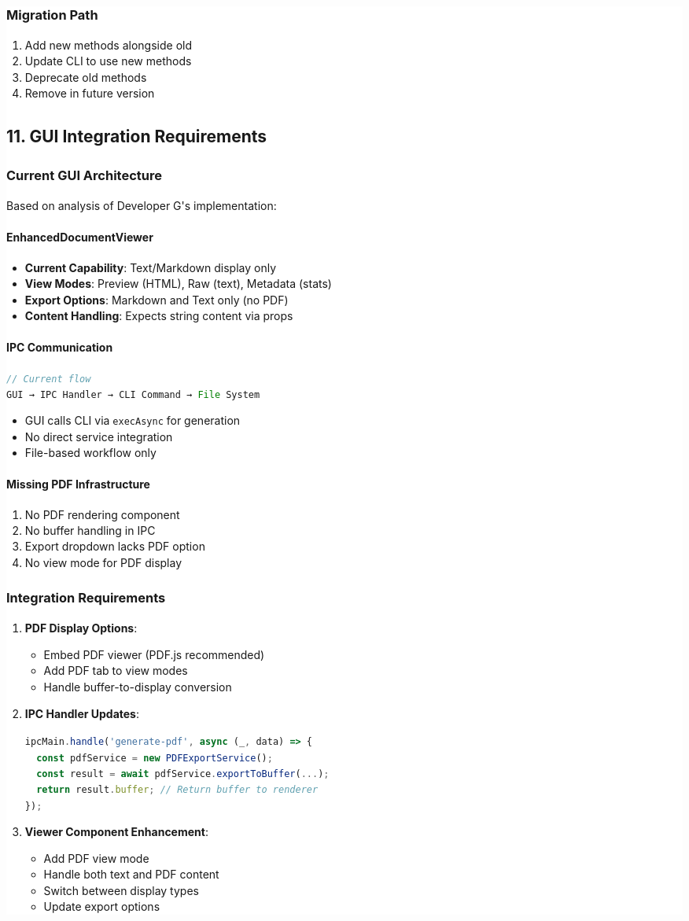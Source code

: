 ### Migration Path
1. Add new methods alongside old
2. Update CLI to use new methods
3. Deprecate old methods
4. Remove in future version

## 11. GUI Integration Requirements

### Current GUI Architecture
Based on analysis of Developer G's implementation:

#### EnhancedDocumentViewer
- **Current Capability**: Text/Markdown display only
- **View Modes**: Preview (HTML), Raw (text), Metadata (stats)
- **Export Options**: Markdown and Text only (no PDF)
- **Content Handling**: Expects string content via props

#### IPC Communication
```typescript
// Current flow
GUI → IPC Handler → CLI Command → File System
```
- GUI calls CLI via `execAsync` for generation
- No direct service integration
- File-based workflow only

#### Missing PDF Infrastructure
1. No PDF rendering component
2. No buffer handling in IPC
3. Export dropdown lacks PDF option
4. No view mode for PDF display

### Integration Requirements
1. **PDF Display Options**:
   - Embed PDF viewer (PDF.js recommended)
   - Add PDF tab to view modes
   - Handle buffer-to-display conversion

2. **IPC Handler Updates**:
   ```typescript
   ipcMain.handle('generate-pdf', async (_, data) => {
     const pdfService = new PDFExportService();
     const result = await pdfService.exportToBuffer(...);
     return result.buffer; // Return buffer to renderer
   });
   ```

3. **Viewer Component Enhancement**:
   - Add PDF view mode
   - Handle both text and PDF content
   - Switch between display types
   - Update export options
